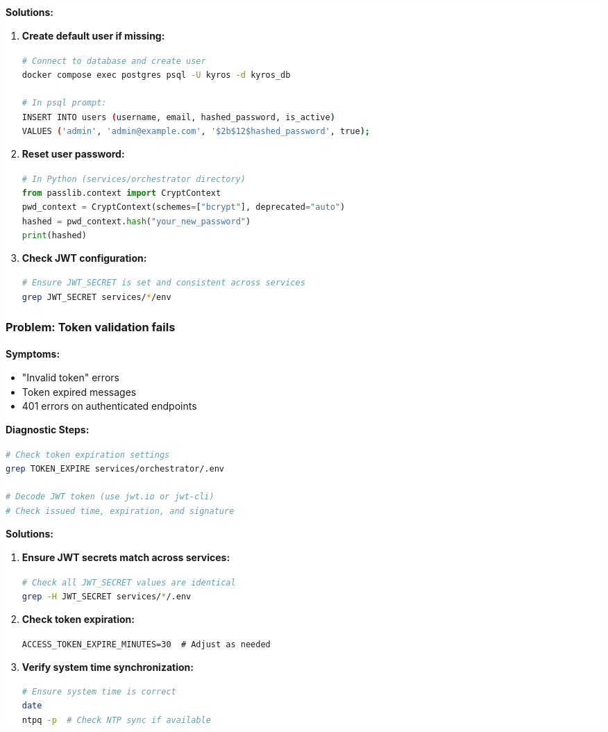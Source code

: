 **Solutions:**
1. **Create default user if missing:**
   ```bash
   # Connect to database and create user
   docker compose exec postgres psql -U kyros -d kyros_db
   
   # In psql prompt:
   INSERT INTO users (username, email, hashed_password, is_active) 
   VALUES ('admin', 'admin@example.com', '$2b$12$hashed_password', true);
   ```

2. **Reset user password:**
   ```python
   # In Python (services/orchestrator directory)
   from passlib.context import CryptContext
   pwd_context = CryptContext(schemes=["bcrypt"], deprecated="auto")
   hashed = pwd_context.hash("your_new_password")
   print(hashed)
   ```

3. **Check JWT configuration:**
   ```bash
   # Ensure JWT_SECRET is set and consistent across services
   grep JWT_SECRET services/*/env
   ```

### Problem: Token validation fails
**Symptoms:**
- "Invalid token" errors
- Token expired messages
- 401 errors on authenticated endpoints

**Diagnostic Steps:**
```bash
# Check token expiration settings
grep TOKEN_EXPIRE services/orchestrator/.env

# Decode JWT token (use jwt.io or jwt-cli)
# Check issued time, expiration, and signature
```

**Solutions:**
1. **Ensure JWT secrets match across services:**
   ```bash
   # Check all JWT_SECRET values are identical
   grep -H JWT_SECRET services/*/.env
   ```

2. **Check token expiration:**
   ```env
   ACCESS_TOKEN_EXPIRE_MINUTES=30  # Adjust as needed
   ```

3. **Verify system time synchronization:**
   ```bash
   # Ensure system time is correct
   date
   ntpq -p  # Check NTP sync if available
   ```
